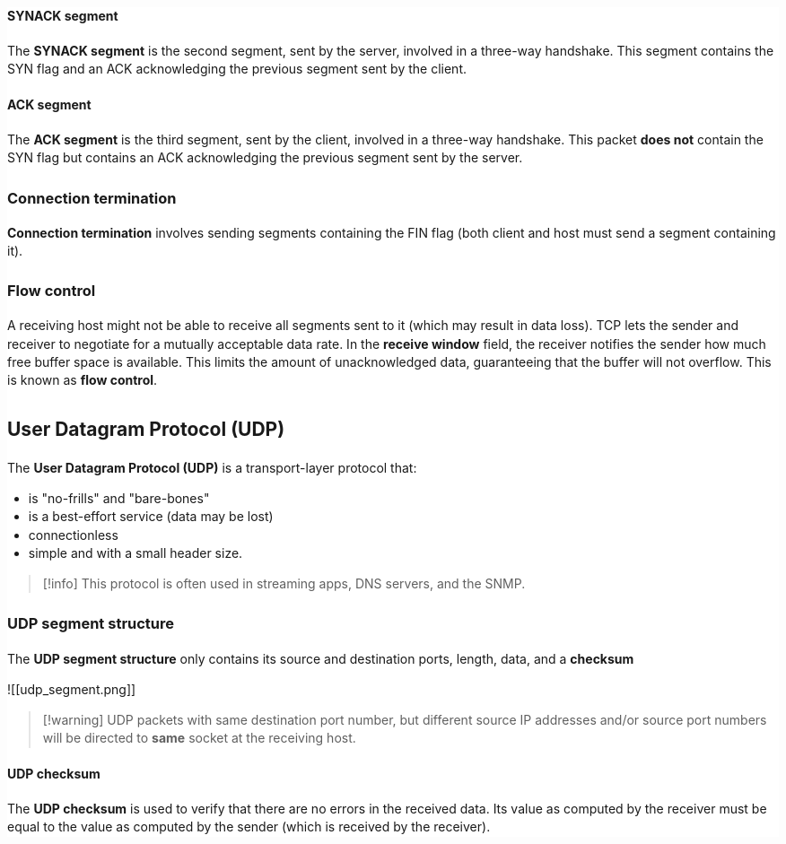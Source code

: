 

#### SYNACK segment

The **SYNACK segment** is the second segment, sent by the server, involved in a three-way handshake. This segment contains the SYN flag and an ACK acknowledging the previous segment sent by the client.



#### ACK segment

The **ACK segment** is the third segment, sent by the client, involved in a three-way handshake. This packet **does not** contain the SYN flag but contains an ACK acknowledging the previous segment sent by the server.



### Connection termination

**Connection termination** involves sending segments containing the FIN flag (both client and host must send a segment containing it).


### Flow control

A receiving host might not be able to receive all segments sent to it (which may result in data loss). TCP lets the sender and receiver to negotiate for a mutually acceptable data rate. In the **receive window** field, the receiver notifies the sender how much free buffer space is available. This limits the amount of unacknowledged data, guaranteeing that the buffer will not overflow. This is known as **flow control**.



## User Datagram Protocol (UDP)

The **User Datagram Protocol (UDP)** is a transport-layer protocol that:

- is "no-frills" and "bare-bones"
- is a best-effort service (data may be lost)
- connectionless
- simple and with a small header size.

>[!info] This protocol is often used in streaming apps, DNS servers, and the SNMP.



### UDP segment structure

The **UDP segment structure** only contains its source and destination ports, length, data, and a **checksum**

![[udp_segment.png]]

>[!warning] UDP packets with same destination port number, but different source IP addresses and/or source port numbers will be directed to **same** socket at the receiving host.



#### UDP checksum

The **UDP checksum** is used to verify that there are no errors in the received data. Its value as computed by the receiver must be equal to the value as computed by the sender (which is received by the receiver).


